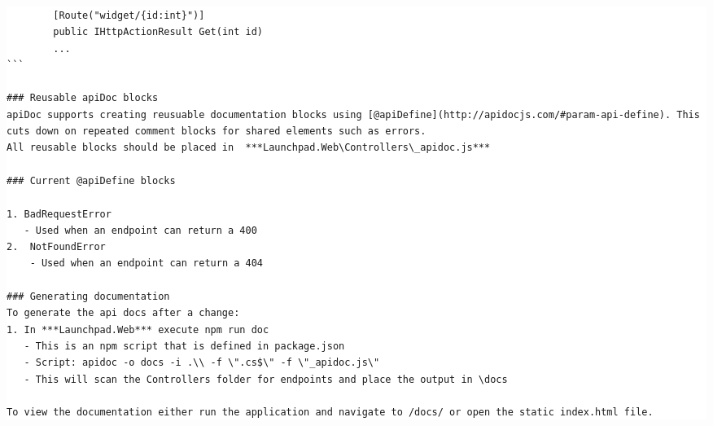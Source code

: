 ````
        [Route("widget/{id:int}")]
        public IHttpActionResult Get(int id)
        ...
```

### Reusable apiDoc blocks
apiDoc supports creating reusuable documentation blocks using [@apiDefine](http://apidocjs.com/#param-api-define). This 
cuts down on repeated comment blocks for shared elements such as errors. 
All reusable blocks should be placed in  ***Launchpad.Web\Controllers\_apidoc.js***

### Current @apiDefine blocks

1. BadRequestError
   - Used when an endpoint can return a 400
2.  NotFoundError
    - Used when an endpoint can return a 404

### Generating documentation
To generate the api docs after a change:
1. In ***Launchpad.Web*** execute npm run doc
   - This is an npm script that is defined in package.json
   - Script: apidoc -o docs -i .\\ -f \".cs$\" -f \"_apidoc.js\"
   - This will scan the Controllers folder for endpoints and place the output in \docs

To view the documentation either run the application and navigate to /docs/ or open the static index.html file.
